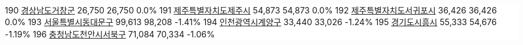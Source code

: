   <tr class="item">
    <td>190</td>
    <td><a href="/apt/경상남도거창군">경상남도거창군</a></td>
    <td>26,750</td>
    <td>26,750</td>
    <td>0.0%</td>
  </tr>

  <tr class="item">
    <td>191</td>
    <td><a href="/apt/제주특별자치도제주시">제주특별자치도제주시</a></td>
    <td>54,873</td>
    <td>54,873</td>
    <td>0.0%</td>
  </tr>

  <tr class="item">
    <td>192</td>
    <td><a href="/apt/제주특별자치도서귀포시">제주특별자치도서귀포시</a></td>
    <td>36,426</td>
    <td>36,426</td>
    <td>0.0%</td>
  </tr>

  <tr class="item">
    <td>193</td>
    <td><a href="/apt/서울특별시동대문구">서울특별시동대문구</a></td>
    <td>99,613</td>
    <td>98,208</td>
    <td>-1.41%</td>
  </tr>

  <tr class="item">
    <td>194</td>
    <td><a href="/apt/인천광역시계양구">인천광역시계양구</a></td>
    <td>33,440</td>
    <td>33,026</td>
    <td>-1.24%</td>
  </tr>

  <tr class="item">
    <td>195</td>
    <td><a href="/apt/경기도시흥시">경기도시흥시</a></td>
    <td>55,333</td>
    <td>54,676</td>
    <td>-1.19%</td>
  </tr>

  <tr class="item">
    <td>196</td>
    <td><a href="/apt/충청남도천안시서북구">충청남도천안시서북구</a></td>
    <td>71,084</td>
    <td>70,334</td>
    <td>-1.06%</td>
  </tr>
